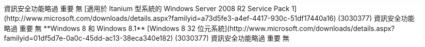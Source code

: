 </td>
<td style="border:1px solid black;">
資訊安全功能略過

</td>
<td style="border:1px solid black;">
重要

</td>
<td style="border:1px solid black;">
無

</td>
</tr>
<tr>
<td style="border:1px solid black;">
[適用於 Itanium 型系統的 Windows Server 2008 R2 Service Pack 1](http://www.microsoft.com/downloads/details.aspx?familyid=a73d5fe3-a4ef-4417-930c-51df17440a16)  
(3030377)

</td>
<td style="border:1px solid black;">
資訊安全功能略過

</td>
<td style="border:1px solid black;">
重要

</td>
<td style="border:1px solid black;">
無

</td>
</tr>
<tr>
<td style="border:1px solid black;" colspan="4">
**Windows 8 和 Windows 8.1**

</td>
</tr>
<tr>
<td style="border:1px solid black;">
[Windows 8 32 位元系統](http://www.microsoft.com/downloads/details.aspx?familyid=01df5d7e-0a0c-45dd-ac13-38eca340e182)  
(3030377)

</td>
<td style="border:1px solid black;">
資訊安全功能略過

</td>
<td style="border:1px solid black;">
重要

</td>
<td style="border:1px solid black;">
無
